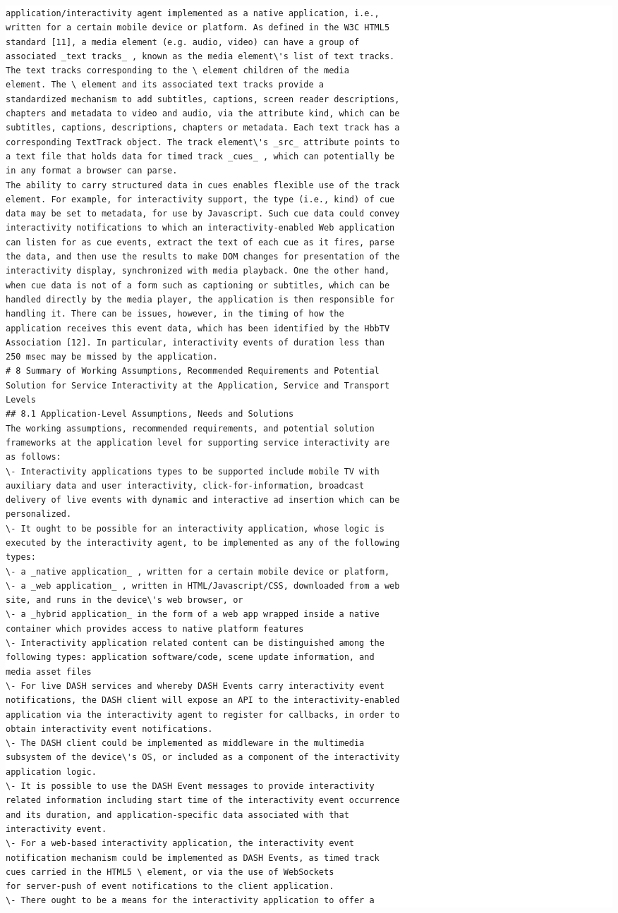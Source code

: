 ```{=html}
application/interactivity agent implemented as a native application, i.e.,
written for a certain mobile device or platform. As defined in the W3C HTML5
standard [11], a media element (e.g. audio, video) can have a group of
associated _text tracks_ , known as the media element\'s list of text tracks.
The text tracks corresponding to the \ element children of the media
element. The \ element and its associated text tracks provide a
standardized mechanism to add subtitles, captions, screen reader descriptions,
chapters and metadata to video and audio, via the attribute kind, which can be
subtitles, captions, descriptions, chapters or metadata. Each text track has a
corresponding TextTrack object. The track element\'s _src_ attribute points to
a text file that holds data for timed track _cues_ , which can potentially be
in any format a browser can parse.
The ability to carry structured data in cues enables flexible use of the track
element. For example, for interactivity support, the type (i.e., kind) of cue
data may be set to metadata, for use by Javascript. Such cue data could convey
interactivity notifications to which an interactivity-enabled Web application
can listen for as cue events, extract the text of each cue as it fires, parse
the data, and then use the results to make DOM changes for presentation of the
interactivity display, synchronized with media playback. One the other hand,
when cue data is not of a form such as captioning or subtitles, which can be
handled directly by the media player, the application is then responsible for
handling it. There can be issues, however, in the timing of how the
application receives this event data, which has been identified by the HbbTV
Association [12]. In particular, interactivity events of duration less than
250 msec may be missed by the application.
# 8 Summary of Working Assumptions, Recommended Requirements and Potential
Solution for Service Interactivity at the Application, Service and Transport
Levels
## 8.1 Application-Level Assumptions, Needs and Solutions
The working assumptions, recommended requirements, and potential solution
frameworks at the application level for supporting service interactivity are
as follows:
\- Interactivity applications types to be supported include mobile TV with
auxiliary data and user interactivity, click-for-information, broadcast
delivery of live events with dynamic and interactive ad insertion which can be
personalized.
\- It ought to be possible for an interactivity application, whose logic is
executed by the interactivity agent, to be implemented as any of the following
types:
\- a _native application_ , written for a certain mobile device or platform,
\- a _web application_ , written in HTML/Javascript/CSS, downloaded from a web
site, and runs in the device\'s web browser, or
\- a _hybrid application_ in the form of a web app wrapped inside a native
container which provides access to native platform features
\- Interactivity application related content can be distinguished among the
following types: application software/code, scene update information, and
media asset files
\- For live DASH services and whereby DASH Events carry interactivity event
notifications, the DASH client will expose an API to the interactivity-enabled
application via the interactivity agent to register for callbacks, in order to
obtain interactivity event notifications.
\- The DASH client could be implemented as middleware in the multimedia
subsystem of the device\'s OS, or included as a component of the interactivity
application logic.
\- It is possible to use the DASH Event messages to provide interactivity
related information including start time of the interactivity event occurrence
and its duration, and application-specific data associated with that
interactivity event.
\- For a web-based interactivity application, the interactivity event
notification mechanism could be implemented as DASH Events, as timed track
cues carried in the HTML5 \ element, or via the use of WebSockets
for server-push of event notifications to the client application.
\- There ought to be a means for the interactivity application to offer a
```